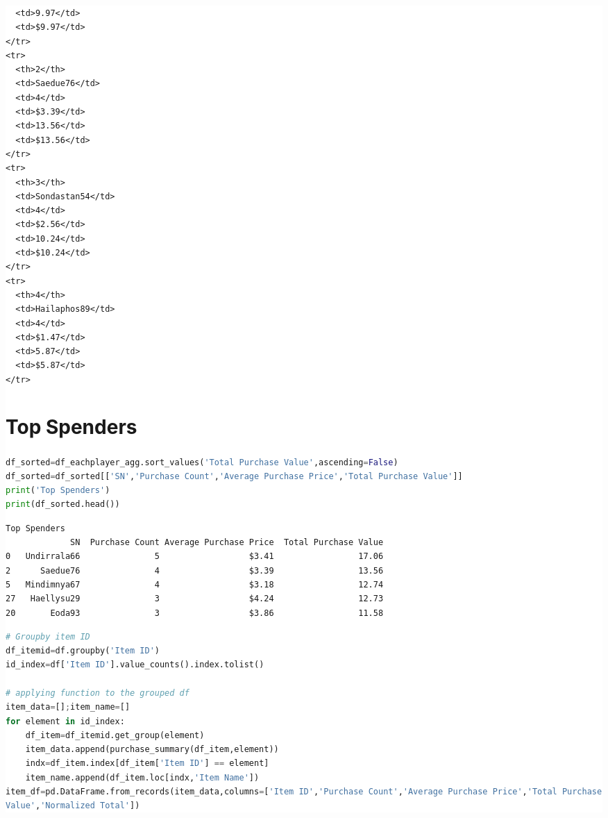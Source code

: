       <td>9.97</td>
      <td>$9.97</td>
    </tr>
    <tr>
      <th>2</th>
      <td>Saedue76</td>
      <td>4</td>
      <td>$3.39</td>
      <td>13.56</td>
      <td>$13.56</td>
    </tr>
    <tr>
      <th>3</th>
      <td>Sondastan54</td>
      <td>4</td>
      <td>$2.56</td>
      <td>10.24</td>
      <td>$10.24</td>
    </tr>
    <tr>
      <th>4</th>
      <td>Hailaphos89</td>
      <td>4</td>
      <td>$1.47</td>
      <td>5.87</td>
      <td>$5.87</td>
    </tr>
  </tbody>
</table>
</div>



# Top Spenders


```python
df_sorted=df_eachplayer_agg.sort_values('Total Purchase Value',ascending=False)
df_sorted=df_sorted[['SN','Purchase Count','Average Purchase Price','Total Purchase Value']]
print('Top Spenders')
print(df_sorted.head())
```

    Top Spenders
                 SN  Purchase Count Average Purchase Price  Total Purchase Value
    0   Undirrala66               5                  $3.41                 17.06
    2      Saedue76               4                  $3.39                 13.56
    5   Mindimnya67               4                  $3.18                 12.74
    27   Haellysu29               3                  $4.24                 12.73
    20       Eoda93               3                  $3.86                 11.58
    


```python
# Groupby item ID
df_itemid=df.groupby('Item ID')
id_index=df['Item ID'].value_counts().index.tolist()

# applying function to the grouped df
item_data=[];item_name=[]
for element in id_index:
    df_item=df_itemid.get_group(element)
    item_data.append(purchase_summary(df_item,element))
    indx=df_item.index[df_item['Item ID'] == element]
    item_name.append(df_item.loc[indx,'Item Name'])
item_df=pd.DataFrame.from_records(item_data,columns=['Item ID','Purchase Count','Average Purchase Price','Total Purchase Value','Normalized Total'])
```